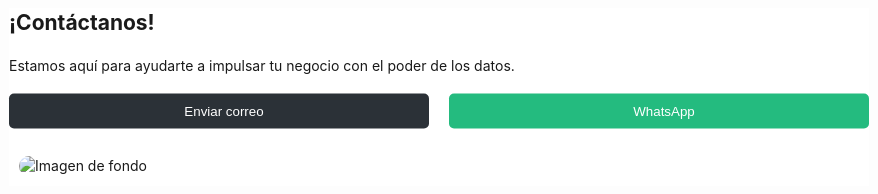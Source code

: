 
## ¡Contáctanos!

Estamos aquí para ayudarte a impulsar tu negocio con el poder de los datos.  

<br>

<div style="position: relative; top: 50%; left: 50%; transform: translate(-50%, -50%); display: flex; justify-content: center; gap: 20px; width: 100%;">
    <a href="mailto:binnary.innovations@gmail.com" target="_blank" style="text-decoration: none; width: 50%; display: flex; justify-content: center; align-items: center;">
        <button style="background-color: #2b3137; color: white; padding: 10px 20px; border: none; border-radius: 5px; cursor: pointer; width: 100%; display: flex; justify-content: center; align-items: center;">
            <i class="fas fa-envelope" style="margin-right: 10px;"></i> Enviar correo
        </button>
    </a>
    <a href="https://api.whatsapp.com/send?phone=573194477860" target="_blank" style="text-decoration: none; width: 50%; display: flex; justify-content: center; align-items: center;">
        <button style="background-color: #24bb7f; color: white; padding: 10px 20px; border: none; border-radius: 5px; cursor: pointer; width: 100%; display: flex; justify-content: center; align-items: center;">
            <i class="fab fa-whatsapp" style="margin-right: 10px;"></i> WhatsApp
        </button>
    </a>
</div>



<div style="position: relative; width: 100%; padding: 10px;">
    <div style="border-radius: 10px; overflow: hidden;">
        <img src="https://i.ibb.co/F3QPTd6/Inn-Footer.png" alt="Imagen de fondo" style="width: 100%; height: auto;">
    </div>
</div>